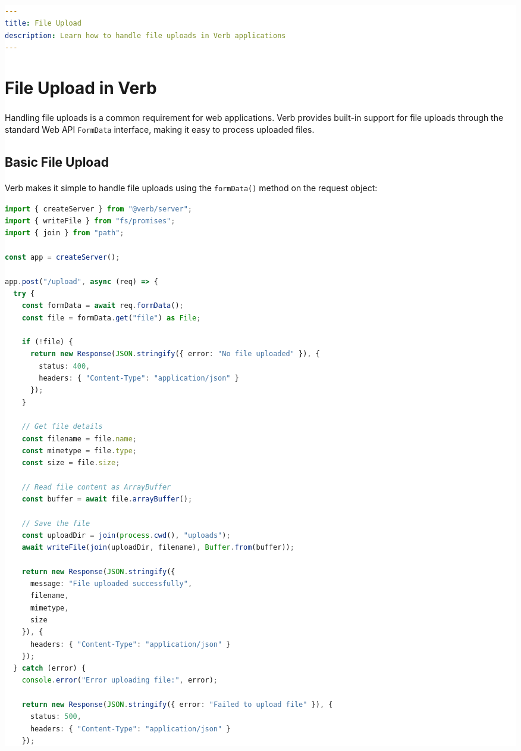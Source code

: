 ```yaml
---
title: File Upload
description: Learn how to handle file uploads in Verb applications
---
```


# File Upload in Verb

Handling file uploads is a common requirement for web applications. Verb provides built-in support for file uploads through the standard Web API `FormData` interface, making it easy to process uploaded files.

## Basic File Upload

Verb makes it simple to handle file uploads using the `formData()` method on the request object:

```typescript
import { createServer } from "@verb/server";
import { writeFile } from "fs/promises";
import { join } from "path";

const app = createServer();

app.post("/upload", async (req) => {
  try {
    const formData = await req.formData();
    const file = formData.get("file") as File;
    
    if (!file) {
      return new Response(JSON.stringify({ error: "No file uploaded" }), {
        status: 400,
        headers: { "Content-Type": "application/json" }
      });
    }
    
    // Get file details
    const filename = file.name;
    const mimetype = file.type;
    const size = file.size;
    
    // Read file content as ArrayBuffer
    const buffer = await file.arrayBuffer();
    
    // Save the file
    const uploadDir = join(process.cwd(), "uploads");
    await writeFile(join(uploadDir, filename), Buffer.from(buffer));
    
    return new Response(JSON.stringify({
      message: "File uploaded successfully",
      filename,
      mimetype,
      size
    }), {
      headers: { "Content-Type": "application/json" }
    });
  } catch (error) {
    console.error("Error uploading file:", error);
    
    return new Response(JSON.stringify({ error: "Failed to upload file" }), {
      status: 500,
      headers: { "Content-Type": "application/json" }
    });
```